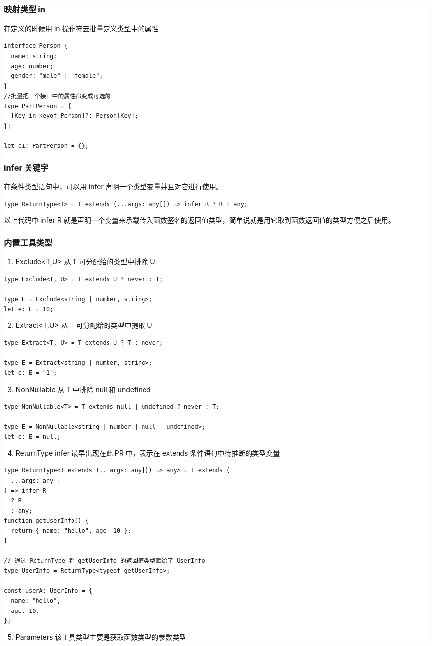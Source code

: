 ### 映射类型 in
在定义的时候用 in 操作符去批量定义类型中的属性
```
interface Person {
  name: string;
  age: number;
  gender: "male" | "female";
}
//批量把一个接口中的属性都变成可选的
type PartPerson = {
  [Key in keyof Person]?: Person[Key];
};

let p1: PartPerson = {};
```
### infer 关键字
在条件类型语句中，可以用 infer 声明一个类型变量并且对它进行使用。
```
type ReturnType<T> = T extends (...args: any[]) => infer R ? R : any;
```
以上代码中 infer R 就是声明一个变量来承载传入函数签名的返回值类型，简单说就是用它取到函数返回值的类型方便之后使用。

### 内置工具类型
1. Exclude<T,U> 从 T 可分配给的类型中排除 U
```
type Exclude<T, U> = T extends U ? never : T;

type E = Exclude<string | number, string>;
let e: E = 10;
```
2. Extract<T,U> 从 T 可分配给的类型中提取 U
```
type Extract<T, U> = T extends U ? T : never;

type E = Extract<string | number, string>;
let e: E = "1";
```
3. NonNullable 从 T 中排除 null 和 undefined
```
type NonNullable<T> = T extends null | undefined ? never : T;

type E = NonNullable<string | number | null | undefined>;
let e: E = null;
```
4. ReturnType infer 最早出现在此 PR 中，表示在 extends 条件语句中待推断的类型变量
```
type ReturnType<T extends (...args: any[]) => any> = T extends (
  ...args: any[]
) => infer R
  ? R
  : any;
function getUserInfo() {
  return { name: "hello", age: 10 };
}

// 通过 ReturnType 将 getUserInfo 的返回值类型赋给了 UserInfo
type UserInfo = ReturnType<typeof getUserInfo>;

const userA: UserInfo = {
  name: "hello",
  age: 10,
};
```
5. Parameters 该工具类型主要是获取函数类型的参数类型

  [propName: string]: any;